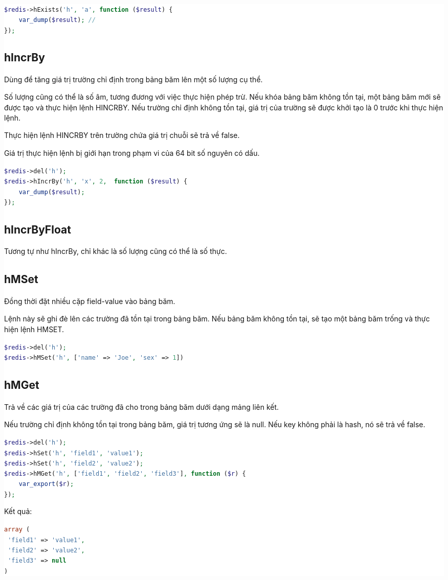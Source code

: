 ```php
$redis->hExists('h', 'a', function ($result) {
    var_dump($result); //
});
```

## **hIncrBy**

Dùng để tăng giá trị trường chỉ định trong bảng băm lên một số lượng cụ thể.

Số lượng cũng có thể là số âm, tương đương với việc thực hiện phép trừ. Nếu khóa bảng băm không tồn tại, một bảng băm mới sẽ được tạo và thực hiện lệnh HINCRBY. Nếu trường chỉ định không tồn tại, giá trị của trường sẽ được khởi tạo là 0 trước khi thực hiện lệnh.

Thực hiện lệnh HINCRBY trên trường chứa giá trị chuỗi sẽ trả về false.

Giá trị thực hiện lệnh bị giới hạn trong phạm vi của 64 bit số nguyên có dấu.

```php
$redis->del('h');
$redis->hIncrBy('h', 'x', 2,  function ($result) {
    var_dump($result);
});
```

## **hIncrByFloat**

Tương tự như hIncrBy, chỉ khác là số lượng cũng có thể là số thực.

## **hMSet**

Đồng thời đặt nhiều cặp field-value vào bảng băm.

Lệnh này sẽ ghi đè lên các trường đã tồn tại trong bảng băm. Nếu bảng băm không tồn tại, sẽ tạo một bảng băm trống và thực hiện lệnh HMSET.

```php
$redis->del('h');
$redis->hMSet('h', ['name' => 'Joe', 'sex' => 1])
```

## **hMGet**

Trả về các giá trị của các trường đã cho trong bảng băm dưới dạng mảng liên kết.

Nếu trường chỉ định không tồn tại trong bảng băm, giá trị tương ứng sẽ là null. Nếu key không phải là hash, nó sẽ trả về false.

```php
$redis->del('h');
$redis->hSet('h', 'field1', 'value1');
$redis->hSet('h', 'field2', 'value2');
$redis->hMGet('h', ['field1', 'field2', 'field3'], function ($r) {
    var_export($r);
});
```
Kết quả:
```php
array (
 'field1' => 'value1',
 'field2' => 'value2',
 'field3' => null
)
```
